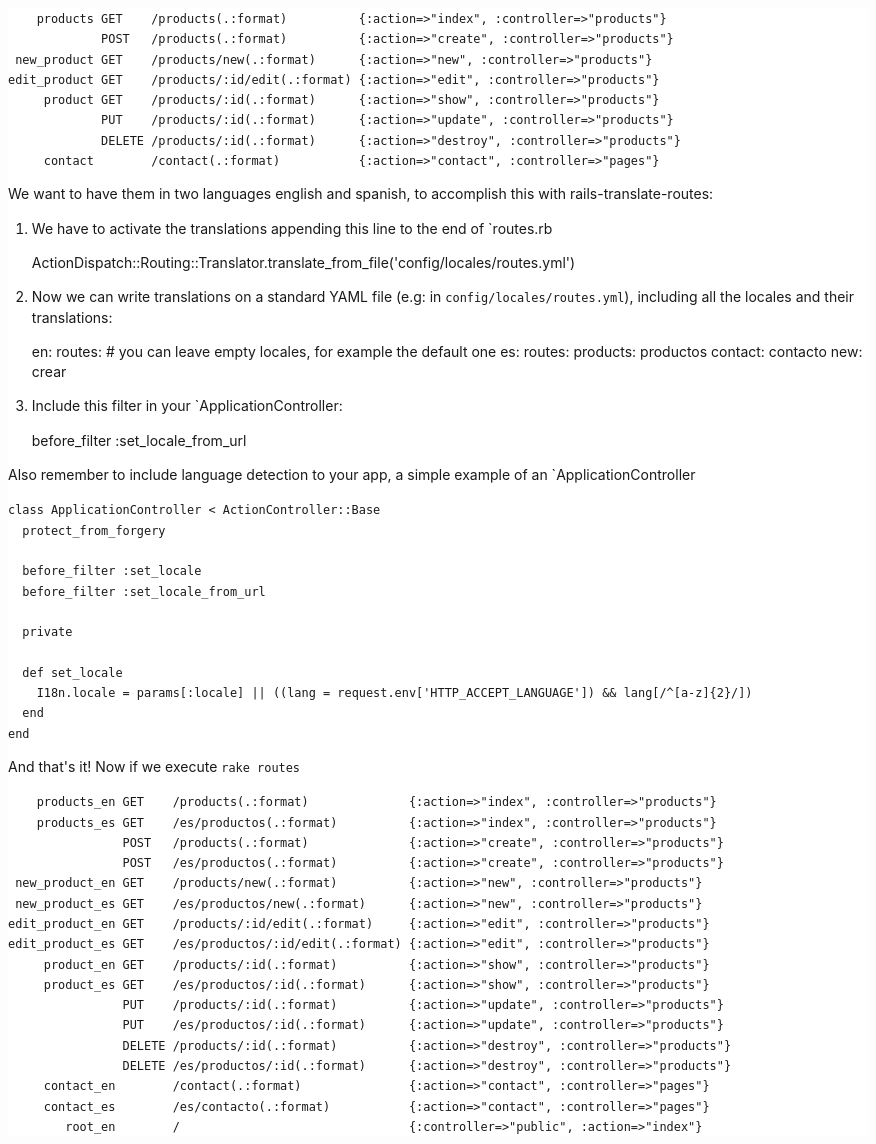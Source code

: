         products GET    /products(.:format)          {:action=>"index", :controller=>"products"}
                 POST   /products(.:format)          {:action=>"create", :controller=>"products"}
     new_product GET    /products/new(.:format)      {:action=>"new", :controller=>"products"}
    edit_product GET    /products/:id/edit(.:format) {:action=>"edit", :controller=>"products"}
         product GET    /products/:id(.:format)      {:action=>"show", :controller=>"products"}
                 PUT    /products/:id(.:format)      {:action=>"update", :controller=>"products"}
                 DELETE /products/:id(.:format)      {:action=>"destroy", :controller=>"products"}
         contact        /contact(.:format)           {:action=>"contact", :controller=>"pages"}

We want to have them in two languages english and spanish, to accomplish this with rails-translate-routes:

1) We have to activate the translations appending this line to the end of `routes.rb

    ActionDispatch::Routing::Translator.translate_from_file('config/locales/routes.yml')

2) Now we can write translations on a standard YAML file (e.g: in `config/locales/routes.yml`), including all the locales and their translations:

    en:
      routes:
        # you can leave empty locales, for example the default one
    es:
      routes:
        products: productos
        contact: contacto
        new: crear

3) Include this filter in your `ApplicationController:

    before_filter :set_locale_from_url

Also remember to include language detection to your app, a simple example of an `ApplicationController

    class ApplicationController < ActionController::Base
      protect_from_forgery

      before_filter :set_locale
      before_filter :set_locale_from_url

      private

      def set_locale
        I18n.locale = params[:locale] || ((lang = request.env['HTTP_ACCEPT_LANGUAGE']) && lang[/^[a-z]{2}/])
      end
    end

And that's it! Now if we execute `rake routes`

        products_en GET    /products(.:format)              {:action=>"index", :controller=>"products"}
        products_es GET    /es/productos(.:format)          {:action=>"index", :controller=>"products"}
                    POST   /products(.:format)              {:action=>"create", :controller=>"products"}
                    POST   /es/productos(.:format)          {:action=>"create", :controller=>"products"}
     new_product_en GET    /products/new(.:format)          {:action=>"new", :controller=>"products"}
     new_product_es GET    /es/productos/new(.:format)      {:action=>"new", :controller=>"products"}
    edit_product_en GET    /products/:id/edit(.:format)     {:action=>"edit", :controller=>"products"}
    edit_product_es GET    /es/productos/:id/edit(.:format) {:action=>"edit", :controller=>"products"}
         product_en GET    /products/:id(.:format)          {:action=>"show", :controller=>"products"}
         product_es GET    /es/productos/:id(.:format)      {:action=>"show", :controller=>"products"}
                    PUT    /products/:id(.:format)          {:action=>"update", :controller=>"products"}
                    PUT    /es/productos/:id(.:format)      {:action=>"update", :controller=>"products"}
                    DELETE /products/:id(.:format)          {:action=>"destroy", :controller=>"products"}
                    DELETE /es/productos/:id(.:format)      {:action=>"destroy", :controller=>"products"}
         contact_en        /contact(.:format)               {:action=>"contact", :controller=>"pages"}
         contact_es        /es/contacto(.:format)           {:action=>"contact", :controller=>"pages"}
            root_en        /                                {:controller=>"public", :action=>"index"}